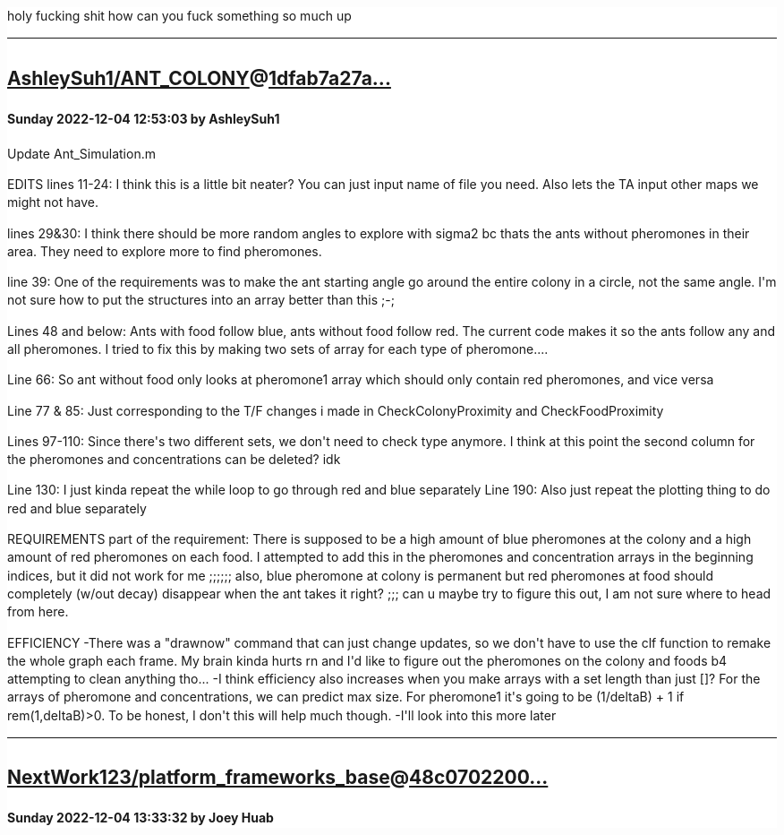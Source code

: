 holy fucking shit how can you fuck something so much up

---
## [AshleySuh1/ANT_COLONY](https://github.com/AshleySuh1/ANT_COLONY)@[1dfab7a27a...](https://github.com/AshleySuh1/ANT_COLONY/commit/1dfab7a27aa9c333b12c7c901c1caf9137cb0dc6)
#### Sunday 2022-12-04 12:53:03 by AshleySuh1

Update Ant_Simulation.m

EDITS
lines 11-24: I think this is a little bit neater? You can just input name of file you need. Also lets the TA input other maps we might not have.

lines 29&30: I think there should be more random angles to explore with sigma2 bc thats the ants without pheromones in their area. They need to explore more to find pheromones.

line 39: One of the requirements was to make the ant starting angle go around the entire colony in a circle, not the same angle. I'm not sure how to put the structures into an array better than this ;-;

Lines 48 and below: Ants with food follow blue, ants without food follow red. The current code makes it so the ants follow any and all pheromones. I tried to fix this by making two sets of array for each type of pheromone....

Line 66: So ant without food only looks at pheromone1 array which should only contain red pheromones, and vice versa

Line 77 & 85: Just corresponding to the T/F changes i made in CheckColonyProximity and CheckFoodProximity

Lines 97-110: Since there's two different sets, we don't need to check type anymore. I think at this point the second column for the pheromones and concentrations can be deleted? idk

Line 130: I just kinda repeat the while loop to go through red and blue separately
Line 190: Also just repeat the plotting thing to do red and blue separately

REQUIREMENTS
part of the requirement: There is supposed to be a high amount of blue pheromones at the colony and a high amount of red pheromones on each food. I attempted to add this in the pheromones and concentration arrays in the beginning indices, but it did not work for me ;;;;;; also, blue pheromone at colony is permanent but red pheromones at food should completely (w/out decay) disappear when the ant takes it right? ;;; can u maybe try to figure this out, I am not sure where to head from here. 

EFFICIENCY
-There was a "drawnow" command that can just change updates, so we don't have to use the clf function to remake the whole graph each frame. My brain kinda hurts rn and I'd like to figure out the pheromones on the colony and foods b4 attempting to clean anything tho...
-I think efficiency also increases when you make arrays with a set length than just []? For the arrays of pheromone and concentrations, we can predict max size. For pheromone1 it's going to be (1/deltaB) + 1 if rem(1,deltaB)>0. To be honest, I don't this will help much though.
-I'll look into this more later

---
## [NextWork123/platform_frameworks_base](https://github.com/NextWork123/platform_frameworks_base)@[48c0702200...](https://github.com/NextWork123/platform_frameworks_base/commit/48c07022004c4c93fb58c0e1357b6266269abe36)
#### Sunday 2022-12-04 13:33:32 by Joey Huab
